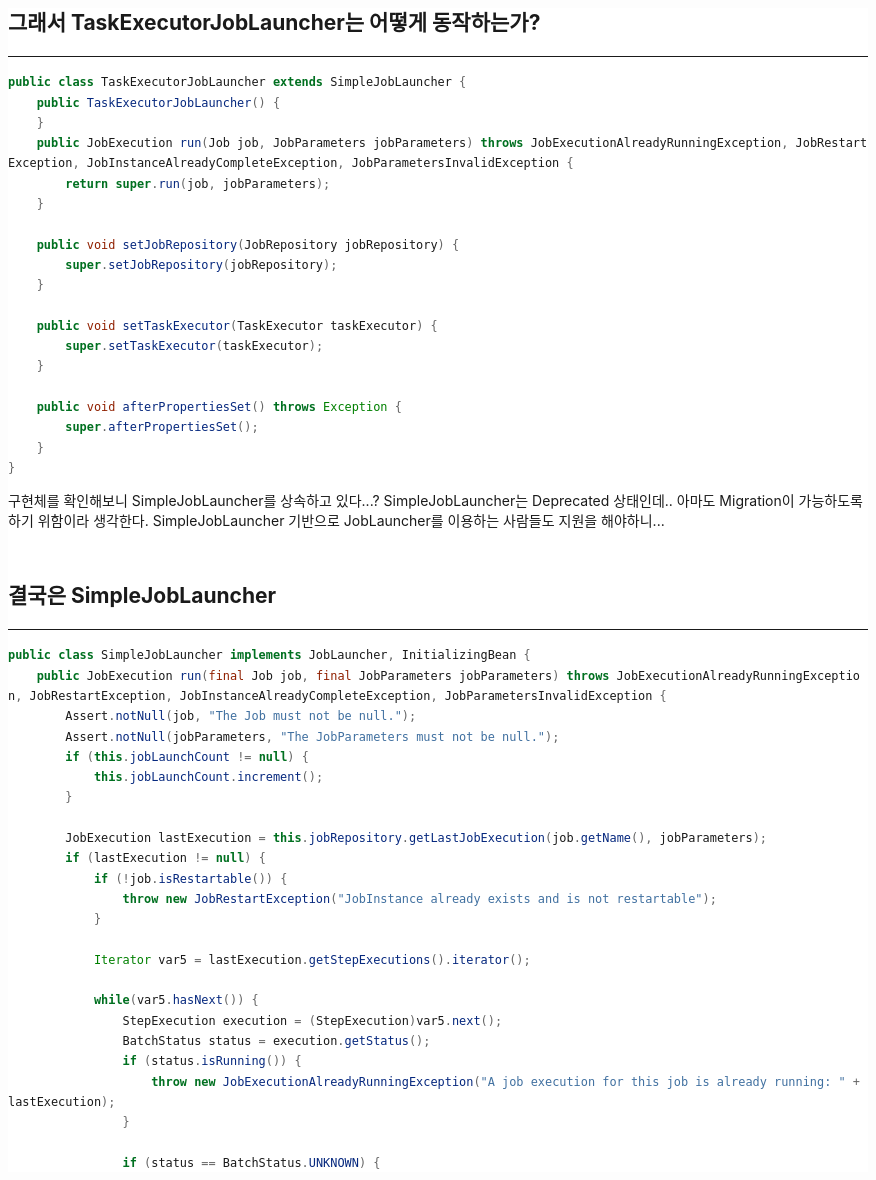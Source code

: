 ## 그래서 TaskExecutorJobLauncher는 어떻게 동작하는가?
---
```java
public class TaskExecutorJobLauncher extends SimpleJobLauncher {  
    public TaskExecutorJobLauncher() {  
    }  
    public JobExecution run(Job job, JobParameters jobParameters) throws JobExecutionAlreadyRunningException, JobRestartException, JobInstanceAlreadyCompleteException, JobParametersInvalidException {  
        return super.run(job, jobParameters);  
    }  
    
    public void setJobRepository(JobRepository jobRepository) {  
        super.setJobRepository(jobRepository);  
    } 
     
    public void setTaskExecutor(TaskExecutor taskExecutor) {  
        super.setTaskExecutor(taskExecutor);  
    }  

    public void afterPropertiesSet() throws Exception {  
        super.afterPropertiesSet();  
    }
}
```
구현체를 확인해보니 SimpleJobLauncher를 상속하고 있다...? SimpleJobLauncher는 Deprecated 상태인데.. 아마도 Migration이 가능하도록 하기 위함이라 생각한다. 
SimpleJobLauncher 기반으로 JobLauncher를 이용하는 사람들도 지원을 해야하니...
<br></br>

## 결국은 SimpleJobLauncher
---
```java
public class SimpleJobLauncher implements JobLauncher, InitializingBean {
    public JobExecution run(final Job job, final JobParameters jobParameters) throws JobExecutionAlreadyRunningException, JobRestartException, JobInstanceAlreadyCompleteException, JobParametersInvalidException {
        Assert.notNull(job, "The Job must not be null.");
        Assert.notNull(jobParameters, "The JobParameters must not be null.");
        if (this.jobLaunchCount != null) {
            this.jobLaunchCount.increment();
        }

        JobExecution lastExecution = this.jobRepository.getLastJobExecution(job.getName(), jobParameters);
        if (lastExecution != null) {
            if (!job.isRestartable()) {
                throw new JobRestartException("JobInstance already exists and is not restartable");
            }

            Iterator var5 = lastExecution.getStepExecutions().iterator();

            while(var5.hasNext()) {
                StepExecution execution = (StepExecution)var5.next();
                BatchStatus status = execution.getStatus();
                if (status.isRunning()) {
                    throw new JobExecutionAlreadyRunningException("A job execution for this job is already running: " + lastExecution);
                }

                if (status == BatchStatus.UNKNOWN) {
```
